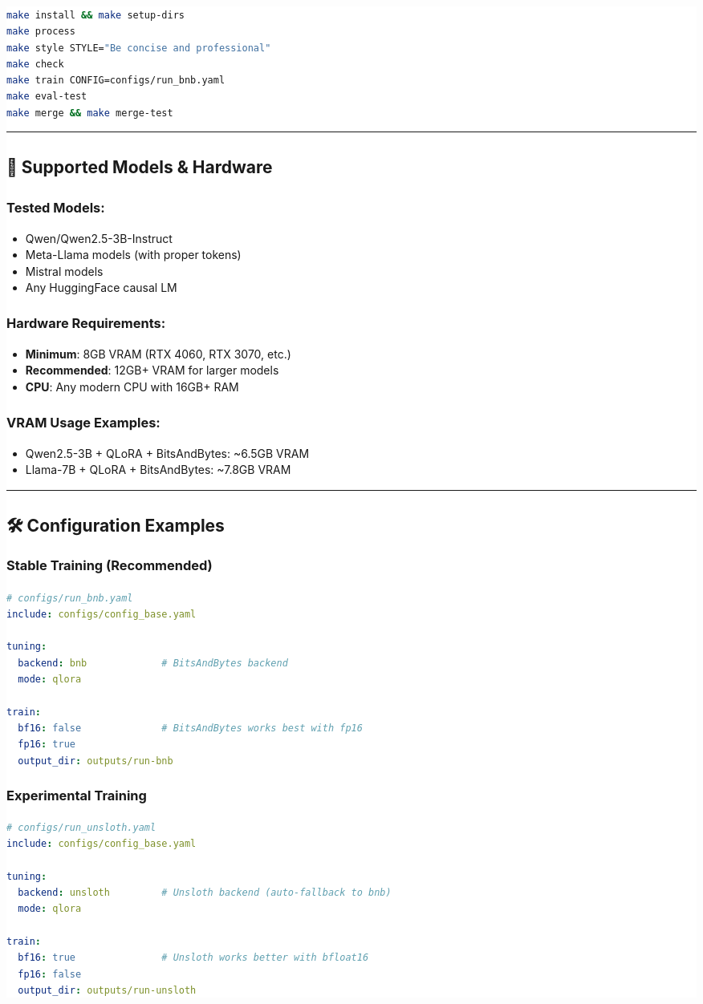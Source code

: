 ```bash
make install && make setup-dirs
make process
make style STYLE="Be concise and professional"
make check
make train CONFIG=configs/run_bnb.yaml
make eval-test
make merge && make merge-test
```

---

## 🎯 **Supported Models & Hardware**

### **Tested Models:**
- Qwen/Qwen2.5-3B-Instruct
- Meta-Llama models (with proper tokens)
- Mistral models
- Any HuggingFace causal LM

### **Hardware Requirements:**
- **Minimum**: 8GB VRAM (RTX 4060, RTX 3070, etc.)
- **Recommended**: 12GB+ VRAM for larger models
- **CPU**: Any modern CPU with 16GB+ RAM

### **VRAM Usage Examples:**
- Qwen2.5-3B + QLoRA + BitsAndBytes: ~6.5GB VRAM
- Llama-7B + QLoRA + BitsAndBytes: ~7.8GB VRAM

---

## 🛠️ **Configuration Examples**

### Stable Training (Recommended)
```yaml
# configs/run_bnb.yaml
include: configs/config_base.yaml

tuning:
  backend: bnb             # BitsAndBytes backend
  mode: qlora

train:
  bf16: false              # BitsAndBytes works best with fp16
  fp16: true
  output_dir: outputs/run-bnb
```

### Experimental Training
```yaml
# configs/run_unsloth.yaml
include: configs/config_base.yaml

tuning:
  backend: unsloth         # Unsloth backend (auto-fallback to bnb)
  mode: qlora

train:
  bf16: true               # Unsloth works better with bfloat16
  fp16: false
  output_dir: outputs/run-unsloth
```
